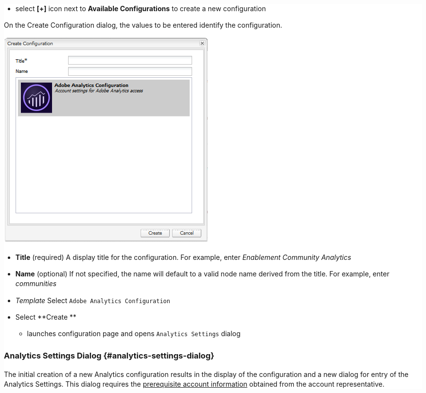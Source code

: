 * select **[+]** icon next to **Available Configurations** to create a new configuration

On the Create Configuration dialog, the values to be entered identify the configuration.

![](assets/chlimage_1-179.png)

* **Title**
  (required) A display title for the configuration.
  For example, enter *Enablement Community Analytics*

* **Name**
  (optional) If not specified, the name will default to a valid node name derived from the title.
  For example, enter *communities*

* *Template*
  Select `Adobe Analytics Configuration`

* Select **Create **

    * launches configuration page and opens `Analytics Settings` dialog

### Analytics Settings Dialog {#analytics-settings-dialog}

The initial creation of a new Analytics configuration results in the display of the configuration and a new dialog for entry of the Analytics Settings. This dialog requires the [prerequisite account information](#prerequisites) obtained from the account representative.
